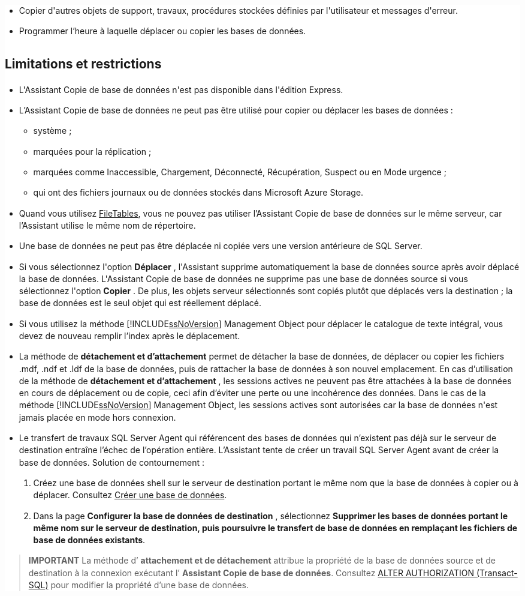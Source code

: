 -   Copier d'autres objets de support, travaux, procédures stockées définies par l'utilisateur et messages d'erreur.  
  
-   Programmer l’heure à laquelle déplacer ou copier les bases de données.  
  

##  <a name="Restrictions"></a> Limitations et restrictions  
  
-   L'Assistant Copie de base de données n'est pas disponible dans l'édition Express.  
  
-   L’Assistant Copie de base de données ne peut pas être utilisé pour copier ou déplacer les bases de données :
  
    -   système ;
  
    -   marquées pour la réplication ;
  
    -   marquées comme Inaccessible, Chargement, Déconnecté, Récupération, Suspect ou en Mode urgence ;
    
    -   qui ont des fichiers journaux ou de données stockés dans Microsoft Azure Storage.
  
-   Quand vous utilisez [FileTables](../../relational-databases/blob/filetables-sql-server.md), vous ne pouvez pas utiliser l’Assistant Copie de base de données sur le même serveur, car l’Assistant utilise le même nom de répertoire.

-   Une base de données ne peut pas être déplacée ni copiée vers une version antérieure de SQL Server.
  
-   Si vous sélectionnez l'option **Déplacer** , l'Assistant supprime automatiquement la base de données source après avoir déplacé la base de données. L'Assistant Copie de base de données ne supprime pas une base de données source si vous sélectionnez l'option **Copier** .  De plus, les objets serveur sélectionnés sont copiés plutôt que déplacés vers la destination ; la base de données est le seul objet qui est réellement déplacé.
  
-   Si vous utilisez la méthode [!INCLUDE[ssNoVersion](../../includes/ssnoversion-md.md)] Management Object pour déplacer le catalogue de texte intégral, vous devez de nouveau remplir l’index après le déplacement.  
  
-   La méthode de **détachement et d’attachement** permet de détacher la base de données, de déplacer ou copier les fichiers .mdf, .ndf et .ldf de la base de données, puis de rattacher la base de données à son nouvel emplacement. En cas d’utilisation de la méthode de **détachement et d’attachement** , les sessions actives ne peuvent pas être attachées à la base de données en cours de déplacement ou de copie, ceci afin d’éviter une perte ou une incohérence des données. Dans le cas de la méthode [!INCLUDE[ssNoVersion](../../includes/ssnoversion-md.md)] Management Object, les sessions actives sont autorisées car la base de données n'est jamais placée en mode hors connexion.  

-    Le transfert de travaux SQL Server Agent qui référencent des bases de données qui n’existent pas déjà sur le serveur de destination entraîne l’échec de l’opération entière.  L’Assistant tente de créer un travail SQL Server Agent avant de créer la base de données.  Solution de contournement :
     1. Créez une base de données shell sur le serveur de destination portant le même nom que la base de données à copier ou à déplacer.  Consultez [Créer une base de données](../../relational-databases/databases/create-a-database.md).
     
     2. Dans la page **Configurer la base de données de destination** , sélectionnez **Supprimer les bases de données portant le même nom sur le serveur de destination, puis poursuivre le transfert de base de données en remplaçant les fichiers de base de données existants**.

> **IMPORTANT** La méthode d’ **attachement et de détachement** attribue la propriété de la base de données source et de destination à la connexion exécutant l’ **Assistant Copie de base de données**.  Consultez [ALTER AUTHORIZATION (Transact-SQL)](../../t-sql/statements/alter-authorization-transact-sql.md) pour modifier la propriété d’une base de données.
  